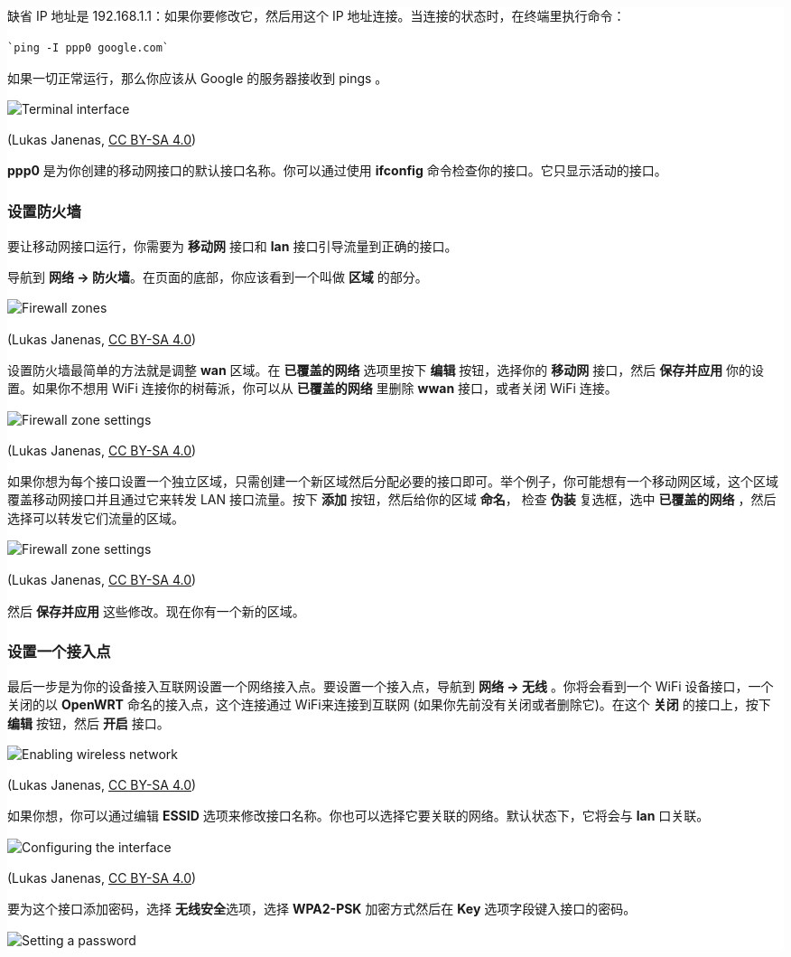 缺省 IP 地址是 192.168.1.1：如果你要修改它，然后用这个 IP 地址连接。当连接的状态时，在终端里执行命令：


```
`ping -I ppp0 google.com`
```

如果一切正常运行，那么你应该从 Google 的服务器接收到 pings 。

![Terminal interface][21]

(Lukas Janenas, [CC BY-SA 4.0][4])

**ppp0** 是为你创建的移动网接口的默认接口名称。你可以通过使用 **ifconfig** 命令检查你的接口。它只显示活动的接口。

### 设置防火墙

要让移动网接口运行，你需要为 **移动网** 接口和 **lan** 接口引导流量到正确的接口。

导航到 **网络 → 防火墙**。在页面的底部，你应该看到一个叫做 **区域** 的部分。

![Firewall zones][22]

(Lukas Janenas, [CC BY-SA 4.0][4])

设置防火墙最简单的方法就是调整 **wan** 区域。在 **已覆盖的网络** 选项里按下 **编辑** 按钮，选择你的 **移动网** 接口，然后 **保存并应用** 你的设置。如果你不想用 WiFi 连接你的树莓派，你可以从 **已覆盖的网络** 里删除 **wwan** 接口，或者关闭 WiFi 连接。 

![Firewall zone settings][23]

(Lukas Janenas, [CC BY-SA 4.0][4])

如果你想为每个接口设置一个独立区域，只需创建一个新区域然后分配必要的接口即可。举个例子，你可能想有一个移动网区域，这个区域覆盖移动网接口并且通过它来转发 LAN 接口流量。按下 **添加** 按钮，然后给你的区域 **命名**， 检查 **伪装** 复选框，选中 **已覆盖的网络** ，然后选择可以转发它们流量的区域。

![Firewall zone settings][24]

(Lukas Janenas, [CC BY-SA 4.0][4])

然后 **保存并应用** 这些修改。现在你有一个新的区域。 

### 设置一个接入点

最后一步是为你的设备接入互联网设置一个网络接入点。要设置一个接入点，导航到 **网络 → 无线** 。你将会看到一个 WiFi 设备接口，一个关闭的以 **OpenWRT** 命名的接入点，这个连接通过 WiFi来连接到互联网 (如果你先前没有关闭或者删除它)。在这个 **关闭** 的接口上，按下 **编辑** 按钮，然后 **开启** 接口。

![Enabling wireless network][25]

(Lukas Janenas, [CC BY-SA 4.0][4])

如果你想，你可以通过编辑 **ESSID** 选项来修改接口名称。你也可以选择它要关联的网络。默认状态下，它将会与 **lan** 口关联。

![Configuring the interface][26]

(Lukas Janenas, [CC BY-SA 4.0][4])

要为这个接口添加密码，选择 **无线安全**选项，选择 **WPA2-PSK** 加密方式然后在 **Key** 选项字段键入接口的密码。

![Setting a password][27]


[#]: subject: (Build a router with mobile connectivity using Raspberry Pi)
[#]: via: (https://opensource.com/article/21/3/router-raspberry-pi)
[#]: author: (Lukas Janėnas https://opensource.com/users/lukasjan)
[#]: collector: (lujun9972)
[#]: translator: (hwlife)
[#]: reviewer: ( )
[#]: publisher: ( )
[#]: url: ( )
[a]: https://opensource.com/users/lukasjan
[b]: https://github.com/lujun9972
[1]: https://opensource.com/sites/default/files/styles/image-full-size/public/lead-images/mesh_networking_dots_connected.png?itok=ovINTRR3 (Mesh networking connected dots)
[2]: https://openwrt.org/
[3]: https://opensource.com/sites/default/files/uploads/lte_modem.png (Teltonika TRM240 modem)
[4]: https://creativecommons.org/licenses/by-sa/4.0/
[5]: https://teltonika-networks.com/product/trm240/
[6]: https://downloads.openwrt.org/releases/19.07.7/targets/brcm2708/bcm2710/
[7]: https://opensource.com/sites/default/files/uploads/imagefiles.png (OpenWRT image files)
[8]: https://opensource.com/article/17/3/how-write-sd-cards-raspberry-pi
[9]: https://opensource.com/sites/default/files/uploads/ipaddresses.png (IP addresses)
[10]: https://opensource.com/sites/default/files/uploads/openwrt-login.png (OpenWRT login page)
[11]: https://opensource.com/sites/default/files/uploads/lan-interface.png (LAN interface)
[12]: https://opensource.com/sites/default/files/uploads/lan-interface-ip.png (Enter IP in the LAN interface)
[13]: https://opensource.com/sites/default/files/uploads/scannetwork.png (Scan the network)
[14]: https://opensource.com/sites/default/files/uploads/newinterface.png (New interface)
[15]: https://opensource.com/sites/default/files/uploads/updatesoftwarelist.png (Updating packages)
[16]: https://downloads.openwrt.org/releases/packages-21.02/aarch64_cortex-a53/luci/luci-proto-modemmanager_git-21.007.43644-ab7e45c_all.ipk
[17]: https://wiki.teltonika-networks.com/view/TRM240_SIM_Card
[18]: https://opensource.com/sites/default/files/uploads/addnewinterface.png (Add a new mobile interface)
[19]: https://opensource.com/sites/default/files/uploads/configureinterface.png (Configuring the interface)
[20]: https://opensource.com/sites/default/files/uploads/configuredinterface.png (Configured interface)
[21]: https://opensource.com/sites/default/files/uploads/terminal.png (Terminal interface)
[22]: https://opensource.com/sites/default/files/uploads/firewallzones.png (Firewall zones)
[23]: https://opensource.com/sites/default/files/uploads/firewallzonesettings.png (Firewall zone settings)
[24]: https://opensource.com/sites/default/files/uploads/firewallzonepriv.png (Firewall zone settings)
[25]: https://opensource.com/sites/default/files/uploads/enablewirelessnetwork.png (Enabling wireless network)
[26]: https://opensource.com/sites/default/files/uploads/interfaceconfig.png (Configuring the interface)
[27]: https://opensource.com/sites/default/files/uploads/interfacepassword.png (Setting a password)
[28]: https://opensource.com/sites/default/files/uploads/luci-packages.png (Packages with luci- prefix)
[29]: https://opensource.com/sites/default/files/uploads/raspberrypirouter.jpg (Raspberry Pi router)